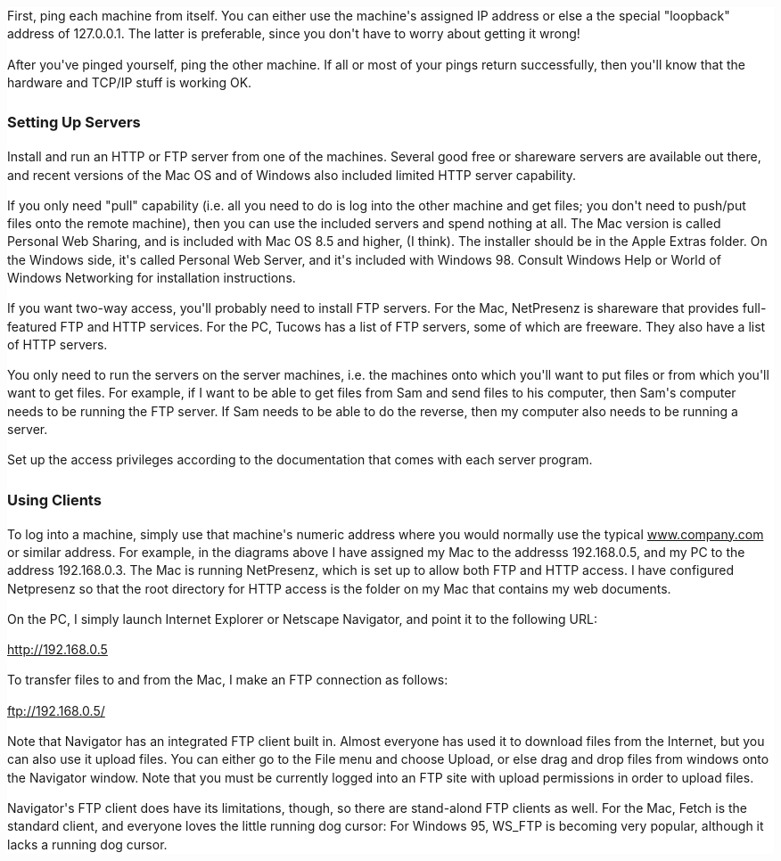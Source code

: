 First, ping each machine from itself. You can either use the machine's assigned IP address or else a the special "loopback" address of 127.0.0.1. The latter is preferable, since you don't have to worry about getting it wrong!

After you've pinged yourself, ping the other machine. If all or most of your pings return successfully, then you'll know that the hardware and TCP/IP stuff is working OK.

### Setting Up Servers

Install and run an HTTP or FTP server from one of the machines. Several good free or shareware servers are available out there, and recent versions of the Mac OS and of Windows also included limited HTTP server capability.

If you only need "pull" capability (i.e. all you need to do is log into the other machine and get files; you don't need to push/put files onto the remote machine), then you can use the included servers and spend nothing at all. The Mac version is called Personal Web Sharing, and is included with Mac OS 8.5 and higher, (I think). The installer should be in the Apple Extras folder. On the Windows side, it's called Personal Web Server, and it's included with Windows 98. Consult Windows Help or World of Windows Networking for installation instructions.

If you want two-way access, you'll probably need to install FTP servers. For the Mac, NetPresenz is shareware that provides full-featured FTP and HTTP services. For the PC, Tucows has a list of FTP servers, some of which are freeware. They also have a list of HTTP servers.

You only need to run the servers on the server machines, i.e. the machines onto which you'll want to put files or from which you'll want to get files. For example, if I want to be able to get files from Sam and send files to his computer, then Sam's computer needs to be running the FTP server. If Sam needs to be able to do the reverse, then my computer also needs to be running a server.

Set up the access privileges according to the documentation that comes with each server program.

### Using Clients

To log into a machine, simply use that machine's numeric address where you would normally use the typical www.company.com or similar address. For example, in the diagrams above I have assigned my Mac to the addresss 192.168.0.5, and my PC to the address 192.168.0.3. The Mac is running NetPresenz, which is set up to allow both FTP and HTTP access. I have configured Netpresenz so that the root directory for HTTP access is the folder on my Mac that contains my web documents.

On the PC, I simply launch Internet Explorer or Netscape Navigator, and point it to the following URL:

http://192.168.0.5

To transfer files to and from the Mac, I make an FTP connection as follows:

ftp://192.168.0.5/

Note that Navigator has an integrated FTP client built in. Almost everyone has used it to download files from the Internet, but you can also use it upload files. You can either go to the File menu and choose Upload, or else drag and drop files from windows onto the Navigator window. Note that you must be currently logged into an FTP site with upload permissions in order to upload files.

Navigator's FTP client does have its limitations, though, so there are stand-alond FTP clients as well. For the Mac, Fetch is the standard client, and everyone loves the little running dog cursor: For Windows 95, WS_FTP is becoming very popular, although it lacks a running dog cursor.
